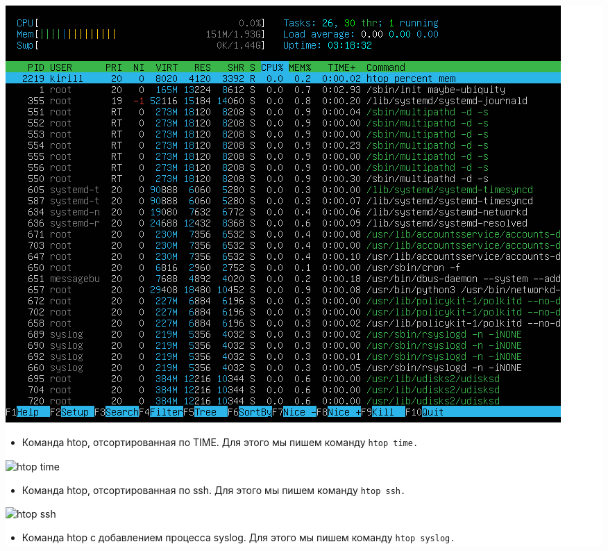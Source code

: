 ![htop percent mem](Screenshots/htop_percent_mem.png)

- Команда htop, отсортированная по TIME. Для этого мы пишем команду `htop time.`

![htop time](Screenshots/htop%20time.png)

- Команда htop, отсортированная по ssh. Для этого мы пишем команду `htop ssh.`

![htop ssh](Screenshots/htop%20ssh.png)

- Команда htop с добавлением процесса syslog. Для этого мы пишем команду `htop syslog.`
